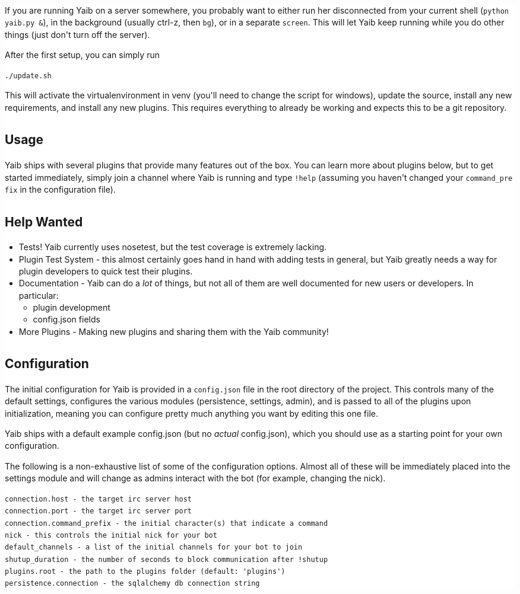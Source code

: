 If you are running Yaib on a server somewhere, you probably want to either
run her disconnected from your current shell (`python yaib.py &`), in the
background (usually ctrl-z, then `bg`), or in a separate `screen`. This will
let Yaib keep running while you do other things (just don't turn off the
server).

After the first setup, you can simply run
~~~
./update.sh
~~~

This will activate the virtualenvironment in venv (you'll need to change the
script for windows), update the source, install any new requirements,
and install any new plugins. This requires everything to already be working and
expects this to be a git repository.


## Usage
Yaib ships with several plugins that provide many features out of the box. You
can learn more about plugins below, but to get started immediately, simply
join a channel where Yaib is running and type `!help` (assuming you haven't
changed your `command_prefix` in the configuration file).


## Help Wanted
- Tests! Yaib currently uses nosetest, but the test coverage is extremely
lacking.
- Plugin Test System - this almost certainly goes hand in hand with adding
tests in general, but Yaib greatly needs a way for plugin developers
to quick test their plugins.
- Documentation - Yaib can do a *lot* of things, but not all of them are well
documented for new users or developers. In particular:
  - plugin development
  - config.json fields
- More Plugins - Making new plugins and sharing them with the Yaib community!


## Configuration
The initial configuration for Yaib is provided in a `config.json` file in the
root directory of the project. This controls many of the default settings,
configures the various modules (persistence, settings, admin), and is passed to
all of the plugins upon initialization, meaning you can configure pretty much
anything you want by editing this one file.

Yaib ships with a default example config.json (but no *actual* config.json),
which you should use as a starting point for your own configuration.

The following is a non-exhaustive list of some of the configuration options.
Almost all of these will be immediately placed into the settings module and
will change as admins interact with the bot (for example, changing the nick).

~~~
connection.host - the target irc server host
connection.port - the target irc server port
connection.command_prefix - the initial character(s) that indicate a command
nick - this controls the initial nick for your bot
default_channels - a list of the initial channels for your bot to join
shutup_duration - the number of seconds to block communication after !shutup
plugins.root - the path to the plugins folder (default: 'plugins')
persistence.connection - the sqlalchemy db connection string
~~~
